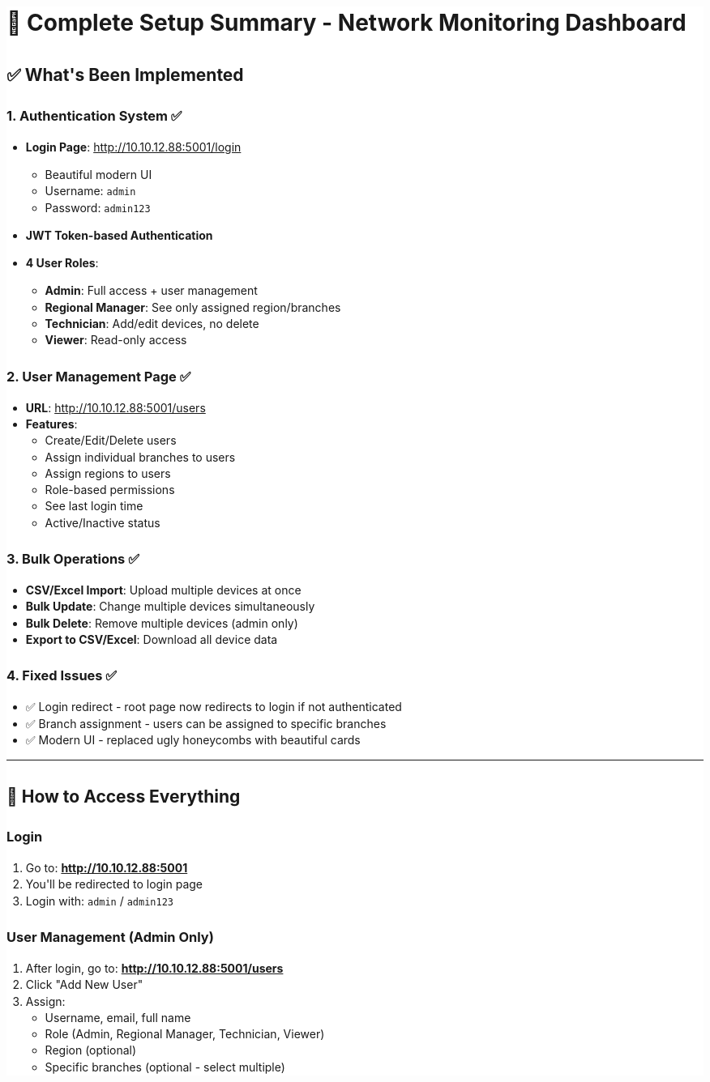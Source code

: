 # 🎉 Complete Setup Summary - Network Monitoring Dashboard

## ✅ What's Been Implemented

### **1. Authentication System** ✅
- **Login Page**: http://10.10.12.88:5001/login
  - Beautiful modern UI
  - Username: `admin`
  - Password: `admin123`

- **JWT Token-based Authentication**
- **4 User Roles**:
  - **Admin**: Full access + user management
  - **Regional Manager**: See only assigned region/branches
  - **Technician**: Add/edit devices, no delete
  - **Viewer**: Read-only access

### **2. User Management Page** ✅
- **URL**: http://10.10.12.88:5001/users
- **Features**:
  - Create/Edit/Delete users
  - Assign individual branches to users
  - Assign regions to users
  - Role-based permissions
  - See last login time
  - Active/Inactive status

### **3. Bulk Operations** ✅
- **CSV/Excel Import**: Upload multiple devices at once
- **Bulk Update**: Change multiple devices simultaneously
- **Bulk Delete**: Remove multiple devices (admin only)
- **Export to CSV/Excel**: Download all device data

### **4. Fixed Issues** ✅
- ✅ Login redirect - root page now redirects to login if not authenticated
- ✅ Branch assignment - users can be assigned to specific branches
- ✅ Modern UI - replaced ugly honeycombs with beautiful cards

---

## 🚀 How to Access Everything

### **Login**
1. Go to: **http://10.10.12.88:5001**
2. You'll be redirected to login page
3. Login with: `admin` / `admin123`

### **User Management** (Admin Only)
1. After login, go to: **http://10.10.12.88:5001/users**
2. Click "Add New User"
3. Assign:
   - Username, email, full name
   - Role (Admin, Regional Manager, Technician, Viewer)
   - Region (optional)
   - Specific branches (optional - select multiple)
